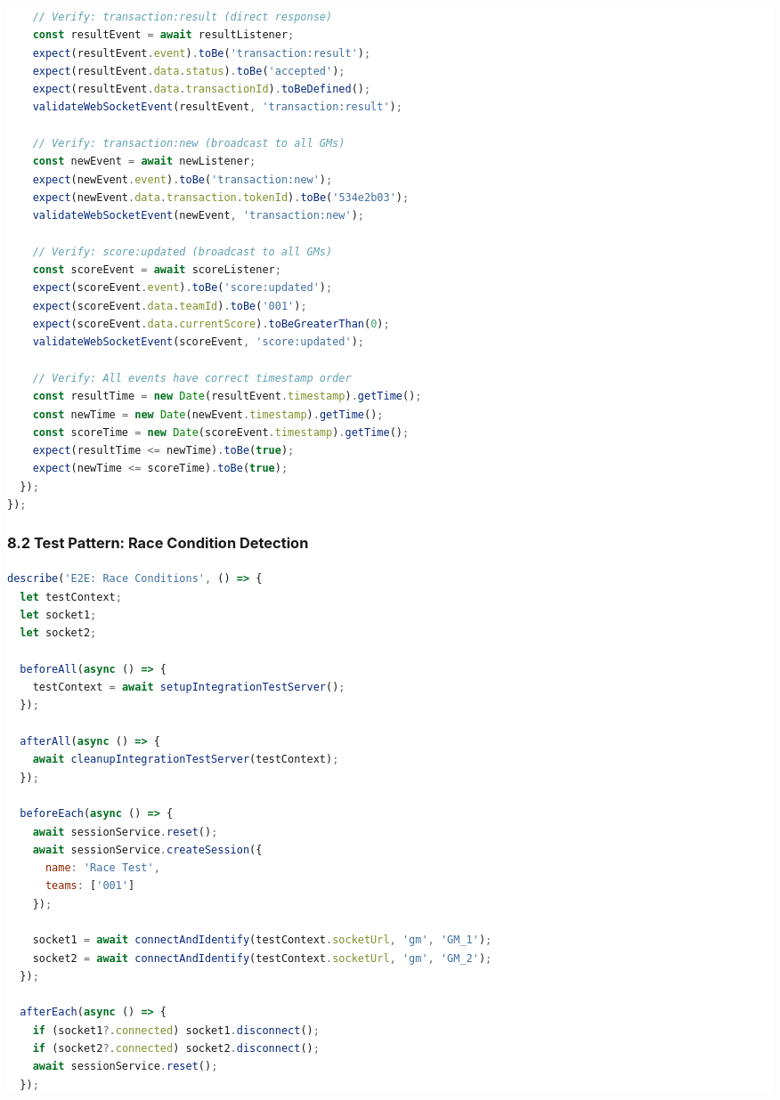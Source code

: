 ```javascript
    // Verify: transaction:result (direct response)
    const resultEvent = await resultListener;
    expect(resultEvent.event).toBe('transaction:result');
    expect(resultEvent.data.status).toBe('accepted');
    expect(resultEvent.data.transactionId).toBeDefined();
    validateWebSocketEvent(resultEvent, 'transaction:result');

    // Verify: transaction:new (broadcast to all GMs)
    const newEvent = await newListener;
    expect(newEvent.event).toBe('transaction:new');
    expect(newEvent.data.transaction.tokenId).toBe('534e2b03');
    validateWebSocketEvent(newEvent, 'transaction:new');

    // Verify: score:updated (broadcast to all GMs)
    const scoreEvent = await scoreListener;
    expect(scoreEvent.event).toBe('score:updated');
    expect(scoreEvent.data.teamId).toBe('001');
    expect(scoreEvent.data.currentScore).toBeGreaterThan(0);
    validateWebSocketEvent(scoreEvent, 'score:updated');

    // Verify: All events have correct timestamp order
    const resultTime = new Date(resultEvent.timestamp).getTime();
    const newTime = new Date(newEvent.timestamp).getTime();
    const scoreTime = new Date(scoreEvent.timestamp).getTime();
    expect(resultTime <= newTime).toBe(true);
    expect(newTime <= scoreTime).toBe(true);
  });
});
```

### 8.2 Test Pattern: Race Condition Detection

```javascript
describe('E2E: Race Conditions', () => {
  let testContext;
  let socket1;
  let socket2;

  beforeAll(async () => {
    testContext = await setupIntegrationTestServer();
  });

  afterAll(async () => {
    await cleanupIntegrationTestServer(testContext);
  });

  beforeEach(async () => {
    await sessionService.reset();
    await sessionService.createSession({
      name: 'Race Test',
      teams: ['001']
    });

    socket1 = await connectAndIdentify(testContext.socketUrl, 'gm', 'GM_1');
    socket2 = await connectAndIdentify(testContext.socketUrl, 'gm', 'GM_2');
  });

  afterEach(async () => {
    if (socket1?.connected) socket1.disconnect();
    if (socket2?.connected) socket2.disconnect();
    await sessionService.reset();
  });

```